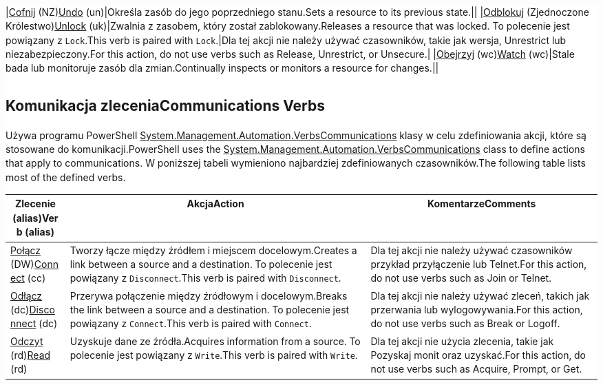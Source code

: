|<span data-ttu-id="fcab5-257">[Cofnij](/dotnet/api/System.Management.Automation.VerbsCommon.Undo) (NZ)</span><span class="sxs-lookup"><span data-stu-id="fcab5-257">[Undo](/dotnet/api/System.Management.Automation.VerbsCommon.Undo) (un)</span></span>|<span data-ttu-id="fcab5-258">Określa zasób do jego poprzedniego stanu.</span><span class="sxs-lookup"><span data-stu-id="fcab5-258">Sets a resource to its previous state.</span></span>||
|<span data-ttu-id="fcab5-259">[Odblokuj](/dotnet/api/System.Management.Automation.VerbsCommon.Unlock) (Zjednoczone Królestwo)</span><span class="sxs-lookup"><span data-stu-id="fcab5-259">[Unlock](/dotnet/api/System.Management.Automation.VerbsCommon.Unlock) (uk)</span></span>|<span data-ttu-id="fcab5-260">Zwalnia z zasobem, który został zablokowany.</span><span class="sxs-lookup"><span data-stu-id="fcab5-260">Releases a resource that was locked.</span></span> <span data-ttu-id="fcab5-261">To polecenie jest powiązany z `Lock`.</span><span class="sxs-lookup"><span data-stu-id="fcab5-261">This verb is paired with `Lock`.</span></span>|<span data-ttu-id="fcab5-262">Dla tej akcji nie należy używać czasowników, takie jak wersja, Unrestrict lub niezabezpieczony.</span><span class="sxs-lookup"><span data-stu-id="fcab5-262">For this action, do not use verbs such as Release, Unrestrict, or Unsecure.</span></span>|
|<span data-ttu-id="fcab5-263">[Obejrzyj](/dotnet/api/System.Management.Automation.VerbsCommon.Watch) (wc)</span><span class="sxs-lookup"><span data-stu-id="fcab5-263">[Watch](/dotnet/api/System.Management.Automation.VerbsCommon.Watch) (wc)</span></span>|<span data-ttu-id="fcab5-264">Stale bada lub monitoruje zasób dla zmian.</span><span class="sxs-lookup"><span data-stu-id="fcab5-264">Continually inspects or monitors a resource for changes.</span></span>||

## <a name="communications-verbs"></a><span data-ttu-id="fcab5-265">Komunikacja zlecenia</span><span class="sxs-lookup"><span data-stu-id="fcab5-265">Communications Verbs</span></span>

<span data-ttu-id="fcab5-266">Używa programu PowerShell [System.Management.Automation.VerbsCommunications](/dotnet/api/System.Management.Automation.VerbsCommunications) klasy w celu zdefiniowania akcji, które są stosowane do komunikacji.</span><span class="sxs-lookup"><span data-stu-id="fcab5-266">PowerShell uses the [System.Management.Automation.VerbsCommunications](/dotnet/api/System.Management.Automation.VerbsCommunications) class to define actions that apply to communications.</span></span>
<span data-ttu-id="fcab5-267">W poniższej tabeli wymieniono najbardziej zdefiniowanych czasowników.</span><span class="sxs-lookup"><span data-stu-id="fcab5-267">The following table lists most of the defined verbs.</span></span>

|<span data-ttu-id="fcab5-268">Zlecenie (alias)</span><span class="sxs-lookup"><span data-stu-id="fcab5-268">Verb (alias)</span></span>|<span data-ttu-id="fcab5-269">Akcja</span><span class="sxs-lookup"><span data-stu-id="fcab5-269">Action</span></span>|<span data-ttu-id="fcab5-270">Komentarze</span><span class="sxs-lookup"><span data-stu-id="fcab5-270">Comments</span></span>|
|--------------------|------------|--------------|
|<span data-ttu-id="fcab5-271">[Połącz](/dotnet/api/System.Management.Automation.VerbsCommunications.Connect) (DW)</span><span class="sxs-lookup"><span data-stu-id="fcab5-271">[Connect](/dotnet/api/System.Management.Automation.VerbsCommunications.Connect) (cc)</span></span>|<span data-ttu-id="fcab5-272">Tworzy łącze między źródłem i miejscem docelowym.</span><span class="sxs-lookup"><span data-stu-id="fcab5-272">Creates a link between a source and a destination.</span></span> <span data-ttu-id="fcab5-273">To polecenie jest powiązany z `Disconnect`.</span><span class="sxs-lookup"><span data-stu-id="fcab5-273">This verb is paired with `Disconnect`.</span></span>|<span data-ttu-id="fcab5-274">Dla tej akcji nie należy używać czasowników przykład przyłączenie lub Telnet.</span><span class="sxs-lookup"><span data-stu-id="fcab5-274">For this action, do not use verbs such as Join or Telnet.</span></span>|
|<span data-ttu-id="fcab5-275">[Odłącz](/dotnet/api/System.Management.Automation.VerbsCommunications.Disconnect) (dc)</span><span class="sxs-lookup"><span data-stu-id="fcab5-275">[Disconnect](/dotnet/api/System.Management.Automation.VerbsCommunications.Disconnect) (dc)</span></span>|<span data-ttu-id="fcab5-276">Przerywa połączenie między źródłowym i docelowym.</span><span class="sxs-lookup"><span data-stu-id="fcab5-276">Breaks the link between a source and a destination.</span></span> <span data-ttu-id="fcab5-277">To polecenie jest powiązany z `Connect`.</span><span class="sxs-lookup"><span data-stu-id="fcab5-277">This verb is paired with `Connect`.</span></span>|<span data-ttu-id="fcab5-278">Dla tej akcji nie należy używać zleceń, takich jak przerwania lub wylogowywania.</span><span class="sxs-lookup"><span data-stu-id="fcab5-278">For this action, do not use verbs such as Break or Logoff.</span></span>|
|<span data-ttu-id="fcab5-279">[Odczyt](/dotnet/api/System.Management.Automation.VerbsCommunications.Read) (rd)</span><span class="sxs-lookup"><span data-stu-id="fcab5-279">[Read](/dotnet/api/System.Management.Automation.VerbsCommunications.Read) (rd)</span></span>|<span data-ttu-id="fcab5-280">Uzyskuje dane ze źródła.</span><span class="sxs-lookup"><span data-stu-id="fcab5-280">Acquires information from a source.</span></span> <span data-ttu-id="fcab5-281">To polecenie jest powiązany z `Write`.</span><span class="sxs-lookup"><span data-stu-id="fcab5-281">This verb is paired with `Write`.</span></span>|<span data-ttu-id="fcab5-282">Dla tej akcji nie użycia zlecenia, takie jak Pozyskaj monit oraz uzyskać.</span><span class="sxs-lookup"><span data-stu-id="fcab5-282">For this action, do not use verbs such as Acquire, Prompt, or Get.</span></span>|